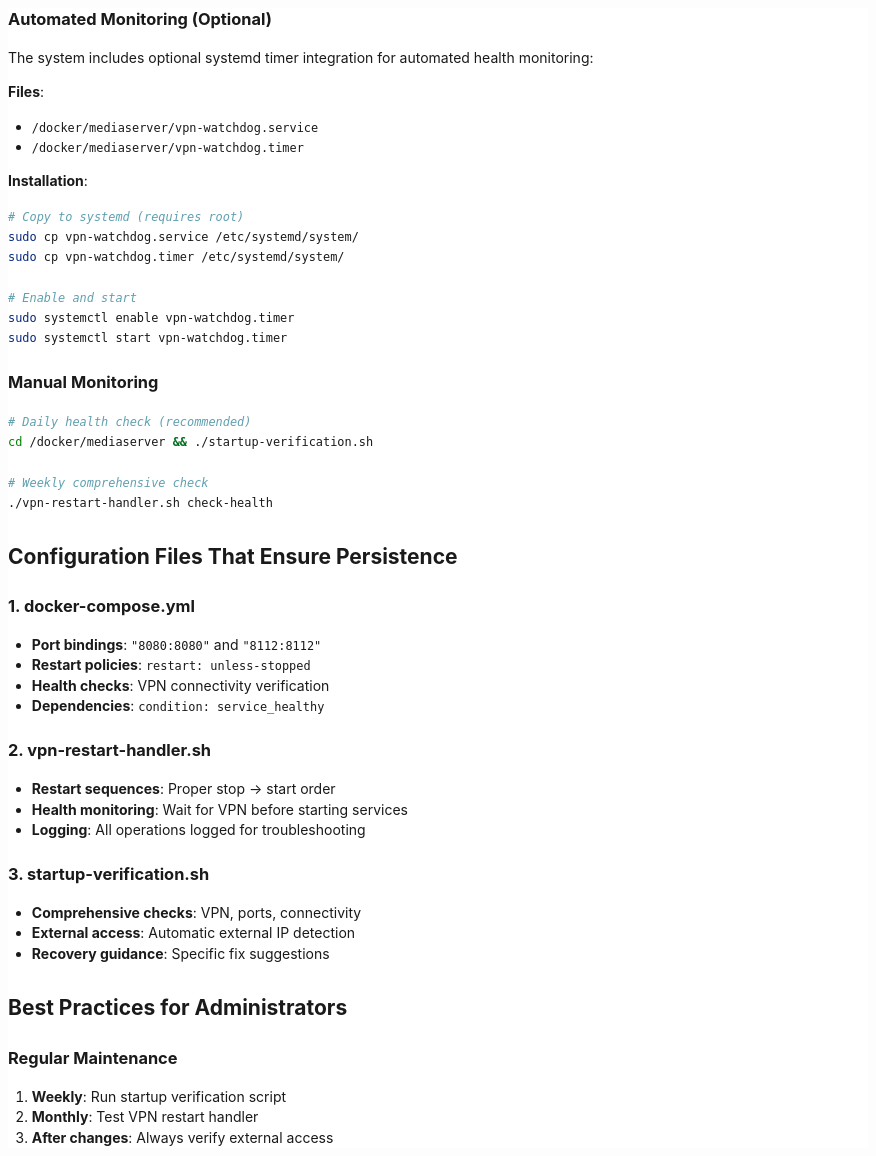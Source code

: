 ### Automated Monitoring (Optional)
The system includes optional systemd timer integration for automated health monitoring:

**Files**:
- `/docker/mediaserver/vpn-watchdog.service`
- `/docker/mediaserver/vpn-watchdog.timer`

**Installation**:
```bash
# Copy to systemd (requires root)
sudo cp vpn-watchdog.service /etc/systemd/system/
sudo cp vpn-watchdog.timer /etc/systemd/system/

# Enable and start
sudo systemctl enable vpn-watchdog.timer
sudo systemctl start vpn-watchdog.timer
```

### Manual Monitoring
```bash
# Daily health check (recommended)
cd /docker/mediaserver && ./startup-verification.sh

# Weekly comprehensive check
./vpn-restart-handler.sh check-health
```

## Configuration Files That Ensure Persistence

### 1. docker-compose.yml
- **Port bindings**: `"8080:8080"` and `"8112:8112"`
- **Restart policies**: `restart: unless-stopped`
- **Health checks**: VPN connectivity verification
- **Dependencies**: `condition: service_healthy`

### 2. vpn-restart-handler.sh
- **Restart sequences**: Proper stop → start order
- **Health monitoring**: Wait for VPN before starting services
- **Logging**: All operations logged for troubleshooting

### 3. startup-verification.sh
- **Comprehensive checks**: VPN, ports, connectivity
- **External access**: Automatic external IP detection
- **Recovery guidance**: Specific fix suggestions

## Best Practices for Administrators

### Regular Maintenance
1. **Weekly**: Run startup verification script
2. **Monthly**: Test VPN restart handler
3. **After changes**: Always verify external access
